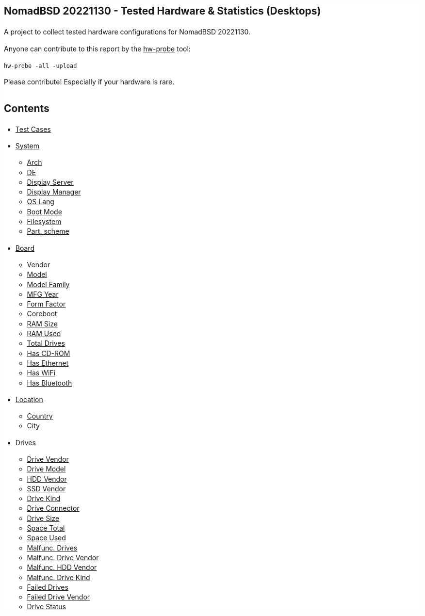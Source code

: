 NomadBSD 20221130 - Tested Hardware & Statistics (Desktops)
-----------------------------------------------------------

A project to collect tested hardware configurations for NomadBSD 20221130.

Anyone can contribute to this report by the [hw-probe](https://github.com/linuxhw/hw-probe/blob/master/INSTALL.BSD.md) tool:

    hw-probe -all -upload

Please contribute! Especially if your hardware is rare.

Contents
--------

* [ Test Cases ](#test-cases)

* [ System ](#system)
  - [ Arch                     ](#arch)
  - [ DE                       ](#de)
  - [ Display Server           ](#display-server)
  - [ Display Manager          ](#display-manager)
  - [ OS Lang                  ](#os-lang)
  - [ Boot Mode                ](#boot-mode)
  - [ Filesystem               ](#filesystem)
  - [ Part. scheme             ](#part-scheme)

* [ Board ](#board)
  - [ Vendor                   ](#vendor)
  - [ Model                    ](#model)
  - [ Model Family             ](#model-family)
  - [ MFG Year                 ](#mfg-year)
  - [ Form Factor              ](#form-factor)
  - [ Coreboot                 ](#coreboot)
  - [ RAM Size                 ](#ram-size)
  - [ RAM Used                 ](#ram-used)
  - [ Total Drives             ](#total-drives)
  - [ Has CD-ROM               ](#has-cd-rom)
  - [ Has Ethernet             ](#has-ethernet)
  - [ Has WiFi                 ](#has-wifi)
  - [ Has Bluetooth            ](#has-bluetooth)

* [ Location ](#location)
  - [ Country                  ](#country)
  - [ City                     ](#city)

* [ Drives ](#drives)
  - [ Drive Vendor             ](#drive-vendor)
  - [ Drive Model              ](#drive-model)
  - [ HDD Vendor               ](#hdd-vendor)
  - [ SSD Vendor               ](#ssd-vendor)
  - [ Drive Kind               ](#drive-kind)
  - [ Drive Connector          ](#drive-connector)
  - [ Drive Size               ](#drive-size)
  - [ Space Total              ](#space-total)
  - [ Space Used               ](#space-used)
  - [ Malfunc. Drives          ](#malfunc-drives)
  - [ Malfunc. Drive Vendor    ](#malfunc-drive-vendor)
  - [ Malfunc. HDD Vendor      ](#malfunc-hdd-vendor)
  - [ Malfunc. Drive Kind      ](#malfunc-drive-kind)
  - [ Failed Drives            ](#failed-drives)
  - [ Failed Drive Vendor      ](#failed-drive-vendor)
  - [ Drive Status             ](#drive-status)

